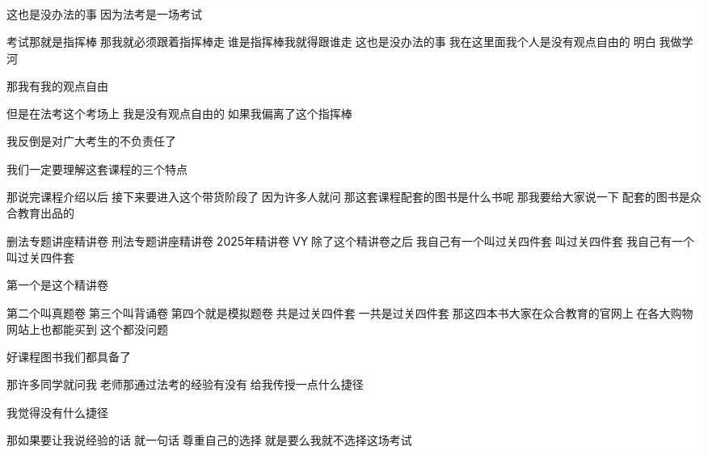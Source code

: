 这也是没办法的事
因为法考是一场考试

考试那就是指挥棒
那我就必须跟着指挥棒走
谁是指挥棒我就得跟谁走
这也是没办法的事
我在这里面我个人是没有观点自由的
明白
我做学河

那我有我的观点自由

但是在法考这个考场上
我是没有观点自由的
如果我偏离了这个指挥棒

我反倒是对广大考生的不负责任了

我们一定要理解这套课程的三个特点

那说完课程介绍以后
接下来要进入这个带货阶段了
因为许多人就问
那这套课程配套的图书是什么书呢
那我要给大家说一下
配套的图书是众合教育出品的

删法专题讲座精讲卷
刑法专题讲座精讲卷
2025年精讲卷
VY
除了这个精讲卷之后
我自己有一个叫过关四件套
叫过关四件套
我自己有一个叫过关四件套

第一个是这个精讲卷

第二个叫真题卷
第三个叫背诵卷
第四个就是模拟题卷
共是过关四件套
一共是过关四件套
那这四本书大家在众合教育的官网上
在各大购物网站上也都能买到
这个都没问题

好课程图书我们都具备了

那许多同学就问我
老师那通过法考的经验有没有
给我传授一点什么捷径

我觉得没有什么捷径

那如果要让我说经验的话
就一句话
尊重自己的选择
就是要么我就不选择这场考试
